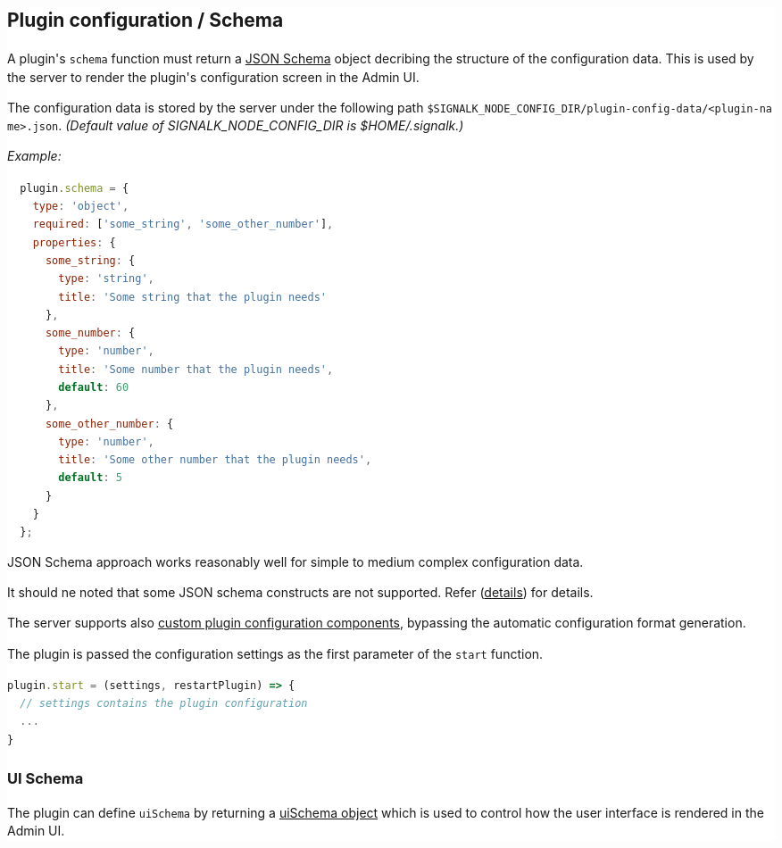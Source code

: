 
## Plugin configuration / Schema

A plugin's `schema` function must return a [JSON Schema](http://json-schema.org/) object decribing the structure of the configuration data. This is used by the server to render the plugin's configuration screen in the Admin UI. 

The configuration data is stored by the server under the following path `$SIGNALK_NODE_CONFIG_DIR/plugin-config-data/<plugin-name>.json`. _(Default value of SIGNALK_NODE_CONFIG_DIR is $HOME/.signalk.)_

_Example:_
```javascript
  plugin.schema = {
    type: 'object',
    required: ['some_string', 'some_other_number'],
    properties: {
      some_string: {
        type: 'string',
        title: 'Some string that the plugin needs'
      },
      some_number: {
        type: 'number',
        title: 'Some number that the plugin needs',
        default: 60
      },
      some_other_number: {
        type: 'number',
        title: 'Some other number that the plugin needs',
        default: 5
      }
    }
  };
```
JSON Schema approach works reasonably well for simple to medium complex configuration data. 

It should ne noted that some JSON schema constructs are not supported. Refer ([details](https://github.com/peterkelly/react-jsonschema-form-bs4/blob/v1.7.1-bs4/docs/index.md#json-schema-supporting-status)) for details. 

The server supports also [custom plugin configuration components](https://github.com/SignalK/signalk-server/blob/master/WEBAPPS.md), bypassing the automatic configuration format generation.

The plugin is passed the configuration settings as the first parameter of the `start` function.
```javascript
plugin.start = (settings, restartPlugin) => {
  // settings contains the plugin configuration
  ...
}
```

### UI Schema
The plugin can define `uiSchema` by returning a [uiSchema object](https://github.com/mozilla-services/react-jsonschema-form#the-uischema-object) which is used to control how the user interface is rendered in the Admin UI.
